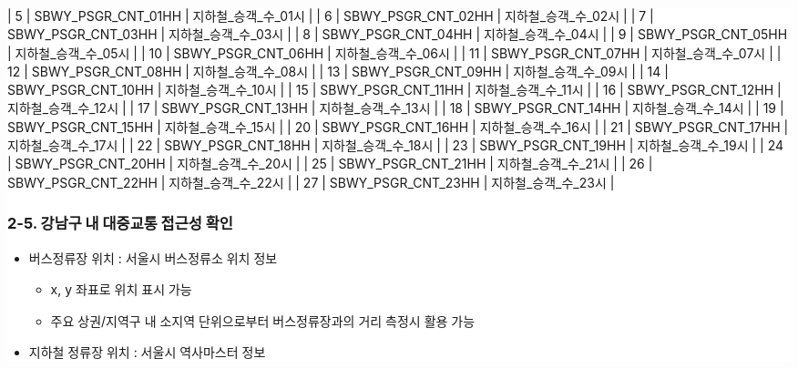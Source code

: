 | 5   | SBWY_PSGR_CNT_01HH | 지하철_승객_수_01시           |
| 6   | SBWY_PSGR_CNT_02HH | 지하철_승객_수_02시           |
| 7   | SBWY_PSGR_CNT_03HH | 지하철_승객_수_03시           |
| 8   | SBWY_PSGR_CNT_04HH | 지하철_승객_수_04시           |
| 9   | SBWY_PSGR_CNT_05HH | 지하철_승객_수_05시           |
| 10  | SBWY_PSGR_CNT_06HH | 지하철_승객_수_06시           |
| 11  | SBWY_PSGR_CNT_07HH | 지하철_승객_수_07시           |
| 12  | SBWY_PSGR_CNT_08HH | 지하철_승객_수_08시           |
| 13  | SBWY_PSGR_CNT_09HH | 지하철_승객_수_09시           |
| 14  | SBWY_PSGR_CNT_10HH | 지하철_승객_수_10시           |
| 15  | SBWY_PSGR_CNT_11HH | 지하철_승객_수_11시           |
| 16  | SBWY_PSGR_CNT_12HH | 지하철_승객_수_12시           |
| 17  | SBWY_PSGR_CNT_13HH | 지하철_승객_수_13시           |
| 18  | SBWY_PSGR_CNT_14HH | 지하철_승객_수_14시           |
| 19  | SBWY_PSGR_CNT_15HH | 지하철_승객_수_15시           |
| 20  | SBWY_PSGR_CNT_16HH | 지하철_승객_수_16시           |
| 21  | SBWY_PSGR_CNT_17HH | 지하철_승객_수_17시           |
| 22  | SBWY_PSGR_CNT_18HH | 지하철_승객_수_18시           |
| 23  | SBWY_PSGR_CNT_19HH | 지하철_승객_수_19시           |
| 24  | SBWY_PSGR_CNT_20HH | 지하철_승객_수_20시           |
| 25  | SBWY_PSGR_CNT_21HH | 지하철_승객_수_21시           |
| 26  | SBWY_PSGR_CNT_22HH | 지하철_승객_수_22시           |
| 27  | SBWY_PSGR_CNT_23HH | 지하철_승객_수_23시           |





### 2-5. 강남구 내 대중교통 접근성 확인

- 버스정류장 위치 : 서울시 버스정류소 위치 정보
  
  - x, y 좌표로 위치 표시 가능
  
  - 주요 상권/지역구 내 소지역 단위으로부터 버스정류장과의 거리 측정시 활용 가능
    
    

- 지하철 정류장 위치 : 서울시 역사마스터 정보
  